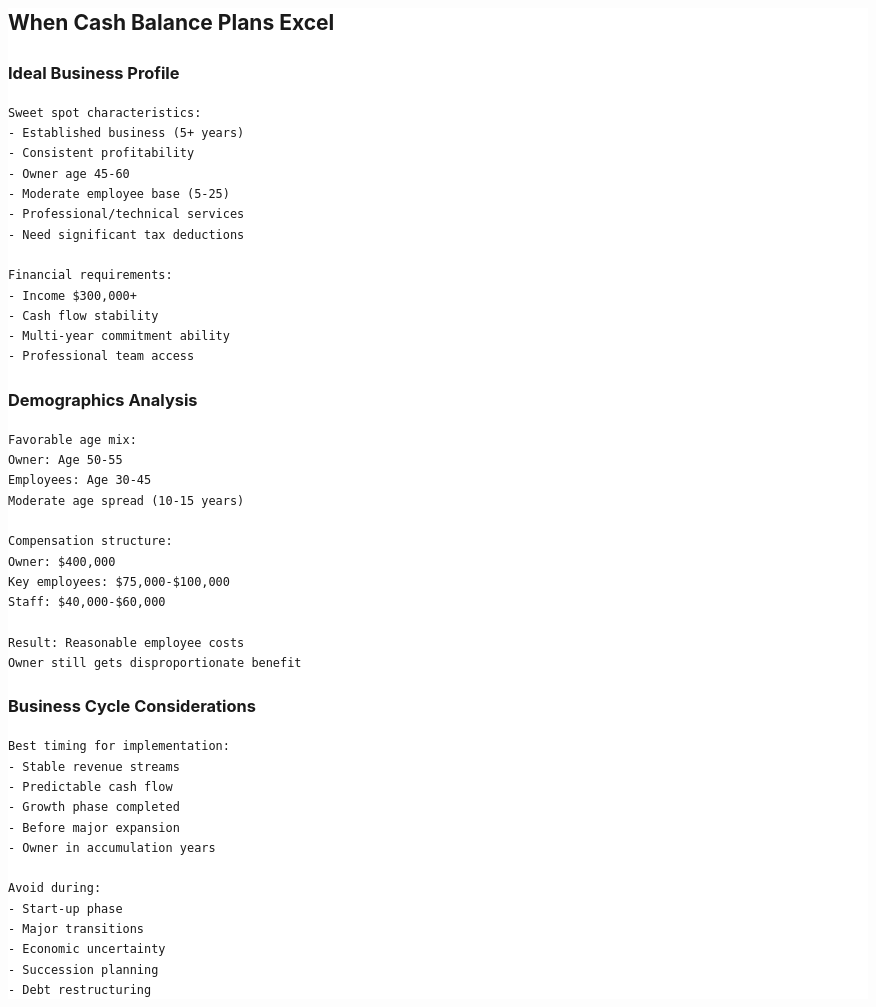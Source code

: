 ## When Cash Balance Plans Excel

### Ideal Business Profile
```
Sweet spot characteristics:
- Established business (5+ years)
- Consistent profitability
- Owner age 45-60
- Moderate employee base (5-25)
- Professional/technical services
- Need significant tax deductions

Financial requirements:
- Income $300,000+
- Cash flow stability
- Multi-year commitment ability
- Professional team access
```

### Demographics Analysis
```
Favorable age mix:
Owner: Age 50-55
Employees: Age 30-45
Moderate age spread (10-15 years)

Compensation structure:
Owner: $400,000
Key employees: $75,000-$100,000
Staff: $40,000-$60,000

Result: Reasonable employee costs
Owner still gets disproportionate benefit
```

### Business Cycle Considerations
```
Best timing for implementation:
- Stable revenue streams
- Predictable cash flow
- Growth phase completed
- Before major expansion
- Owner in accumulation years

Avoid during:
- Start-up phase
- Major transitions
- Economic uncertainty
- Succession planning
- Debt restructuring
```
